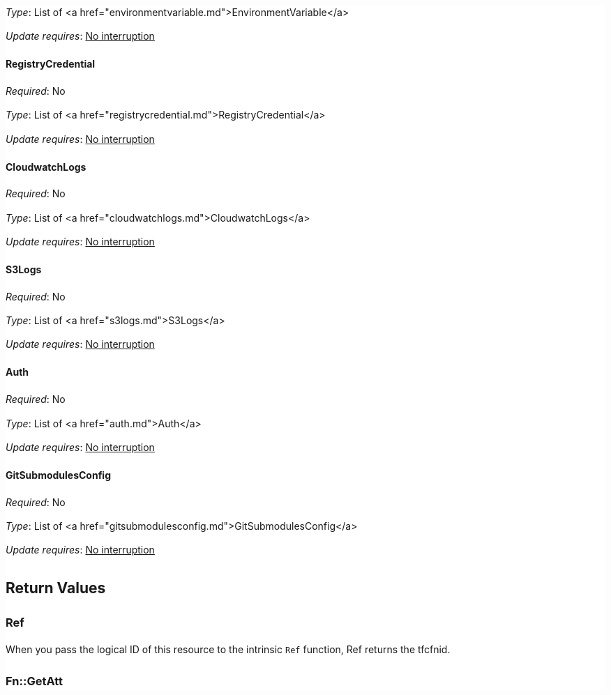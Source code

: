 _Type_: List of &lt;a href=&#34;environmentvariable.md&#34;&gt;EnvironmentVariable&lt;/a&gt;

_Update requires_: [No interruption](https://docs.aws.amazon.com/AWSCloudFormation/latest/UserGuide/using-cfn-updating-stacks-update-behaviors.html#update-no-interrupt)

#### RegistryCredential

_Required_: No

_Type_: List of &lt;a href=&#34;registrycredential.md&#34;&gt;RegistryCredential&lt;/a&gt;

_Update requires_: [No interruption](https://docs.aws.amazon.com/AWSCloudFormation/latest/UserGuide/using-cfn-updating-stacks-update-behaviors.html#update-no-interrupt)

#### CloudwatchLogs

_Required_: No

_Type_: List of &lt;a href=&#34;cloudwatchlogs.md&#34;&gt;CloudwatchLogs&lt;/a&gt;

_Update requires_: [No interruption](https://docs.aws.amazon.com/AWSCloudFormation/latest/UserGuide/using-cfn-updating-stacks-update-behaviors.html#update-no-interrupt)

#### S3Logs

_Required_: No

_Type_: List of &lt;a href=&#34;s3logs.md&#34;&gt;S3Logs&lt;/a&gt;

_Update requires_: [No interruption](https://docs.aws.amazon.com/AWSCloudFormation/latest/UserGuide/using-cfn-updating-stacks-update-behaviors.html#update-no-interrupt)

#### Auth

_Required_: No

_Type_: List of &lt;a href=&#34;auth.md&#34;&gt;Auth&lt;/a&gt;

_Update requires_: [No interruption](https://docs.aws.amazon.com/AWSCloudFormation/latest/UserGuide/using-cfn-updating-stacks-update-behaviors.html#update-no-interrupt)

#### GitSubmodulesConfig

_Required_: No

_Type_: List of &lt;a href=&#34;gitsubmodulesconfig.md&#34;&gt;GitSubmodulesConfig&lt;/a&gt;

_Update requires_: [No interruption](https://docs.aws.amazon.com/AWSCloudFormation/latest/UserGuide/using-cfn-updating-stacks-update-behaviors.html#update-no-interrupt)

## Return Values

### Ref

When you pass the logical ID of this resource to the intrinsic `Ref` function, Ref returns the tfcfnid.

### Fn::GetAtt
